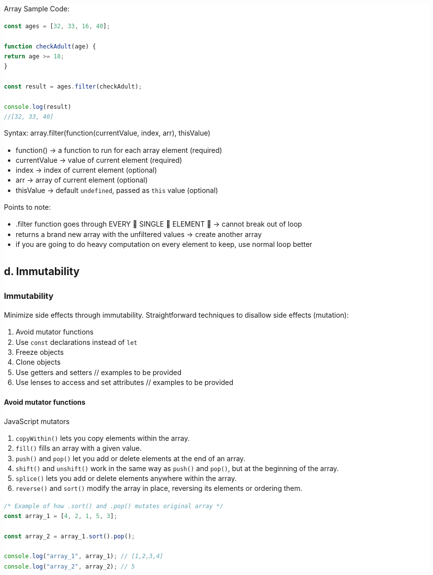 Array Sample Code: 
```js
const ages = [32, 33, 16, 40];

function checkAdult(age) {
return age >= 18;
}

const result = ages.filter(checkAdult);

console.log(result) 
//[32, 33, 40]
```

Syntax: array.filter(function(currentValue, index, arr), thisValue)

- function() -> a function to run for each array element (required)
- currentValue -> value of current element (required) 
- index -> index of current element (optional)
- arr -> array of current element (optional)
- thisValue -> default `undefined`, passed as `this` value (optional)

Points to note: 
- .filter function goes through EVERY 👏 SINGLE 👏 ELEMENT 👏 -> cannot break out of loop
- returns a brand new array with the unfiltered values -> create another array
- if you are going to do heavy computation on every element to keep, use normal loop better

## **d. Immutability**

### Immutability
Minimize side effects through immutability. Straightforward techniques to disallow side effects (mutation):

1. Avoid mutator functions
2. Use `const` declarations instead of `let`
3. Freeze objects
4. Clone objects
5. Use getters and setters // examples to be provided
6. Use lenses to access and set attributes // examples to be provided

#### Avoid mutator functions

JavaScript mutators

1. `copyWithin()` lets you copy elements within the array.
2. `fill()` fills an array with a given value.
3. `push()` and `pop()` let you add or delete elements at the end of an array.
4. `shift()` and `unshift()` work in the same way as `push()` and `pop()`, but at the beginning of the array.
5. `splice()` lets you add or delete elements anywhere within the array.
6. `reverse()` and `sort()` modify the array in place, reversing its elements or ordering them.

```typescript
/* Example of how .sort() and .pop() mutates original array */
const array_1 = [4, 2, 1, 5, 3];

const array_2 = array_1.sort().pop();

console.log("array_1", array_1); // [1,2,3,4]
console.log("array_2", array_2); // 5
```
